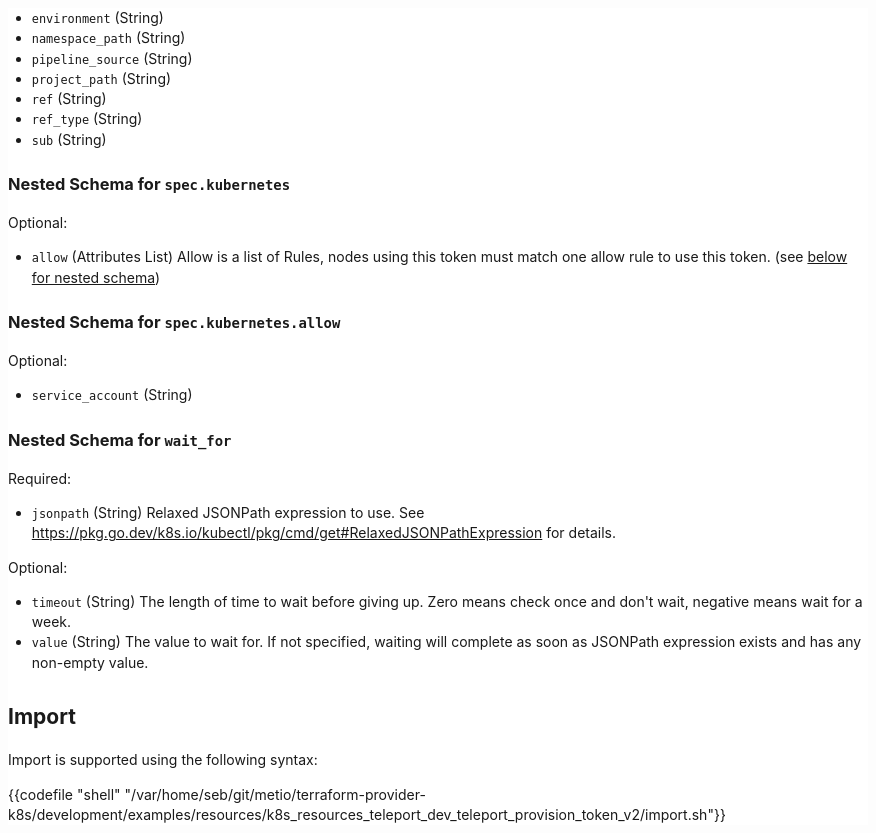 - `environment` (String)
- `namespace_path` (String)
- `pipeline_source` (String)
- `project_path` (String)
- `ref` (String)
- `ref_type` (String)
- `sub` (String)



<a id="nestedatt--spec--kubernetes"></a>
### Nested Schema for `spec.kubernetes`

Optional:

- `allow` (Attributes List) Allow is a list of Rules, nodes using this token must match one allow rule to use this token. (see [below for nested schema](#nestedatt--spec--kubernetes--allow))

<a id="nestedatt--spec--kubernetes--allow"></a>
### Nested Schema for `spec.kubernetes.allow`

Optional:

- `service_account` (String)




<a id="nestedatt--wait_for"></a>
### Nested Schema for `wait_for`

Required:

- `jsonpath` (String) Relaxed JSONPath expression to use. See https://pkg.go.dev/k8s.io/kubectl/pkg/cmd/get#RelaxedJSONPathExpression for details.

Optional:

- `timeout` (String) The length of time to wait before giving up. Zero means check once and don't wait, negative means wait for a week.
- `value` (String) The value to wait for. If not specified, waiting will complete as soon as JSONPath expression exists and has any non-empty value.

## Import

Import is supported using the following syntax:

{{codefile "shell" "/var/home/seb/git/metio/terraform-provider-k8s/development/examples/resources/k8s_resources_teleport_dev_teleport_provision_token_v2/import.sh"}}
